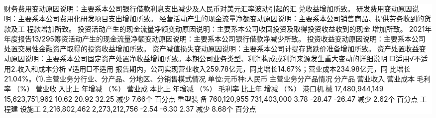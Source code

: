 财务费用变动原因说明：主要系本公司银行借款利息支出减少及人民币对美元汇率波动引起的汇
兑收益增加所致。
研发费用变动原因说明：主要系本公司费用化研发项目支出增加所致。
经营活动产生的现金流量净额变动原因说明：主要系本公司销售商品、提供劳务收到的货款及工
程款增加所致。
投资活动产生的现金流量净额变动原因说明：主要系本公司收回投资及取得投资收益收到的现金
增加所致。
2021年年度报告13/295筹资活动产生的现金流量净额变动原因说明：主要系本公司银行借款净减少所致。
投资收益变动原因说明：主要系本公司处置交易性金融资产取得的投资收益增加所致。
资产减值损失变动原因说明：主要系本公司计提存货跌价准备增加所致。
资产处置收益变动原因说明：主要系本公司固定资产处置净收益增加所致。本期公司业务类型、利润构成或利润来源发生重大变动的详细说明
□适用√不适用2.收入和成本分析
√适用□不适用
报告期内，公司实现营业收入259.78亿元，同比增长14.67%；营业成本234.98亿元，同
比增长21.04%。(1).主营业务分行业、分产品、分地区、分销售模式情况
单位:元币种:人民币
主营业务分产品情况
分产品
营业收入
营业成本
毛利率
（%）
营业收
入比上
年增减
（%）
营业成
本比上
年增减
（%）
毛利率
比上年
增减
（%）
港口机
械
17,480,944,149
15,623,751,962
10.62
20.92
32.25
减少
7.66个
百分点
重型装
备
760,120,955
731,403,000
3.78
-28.47
-26.47
减少
2.62个
百分点
工程建
设施工
2,216,802,462
2,273,212,756
-2.54
-6.30
2.37
减少
8.68个
百分点